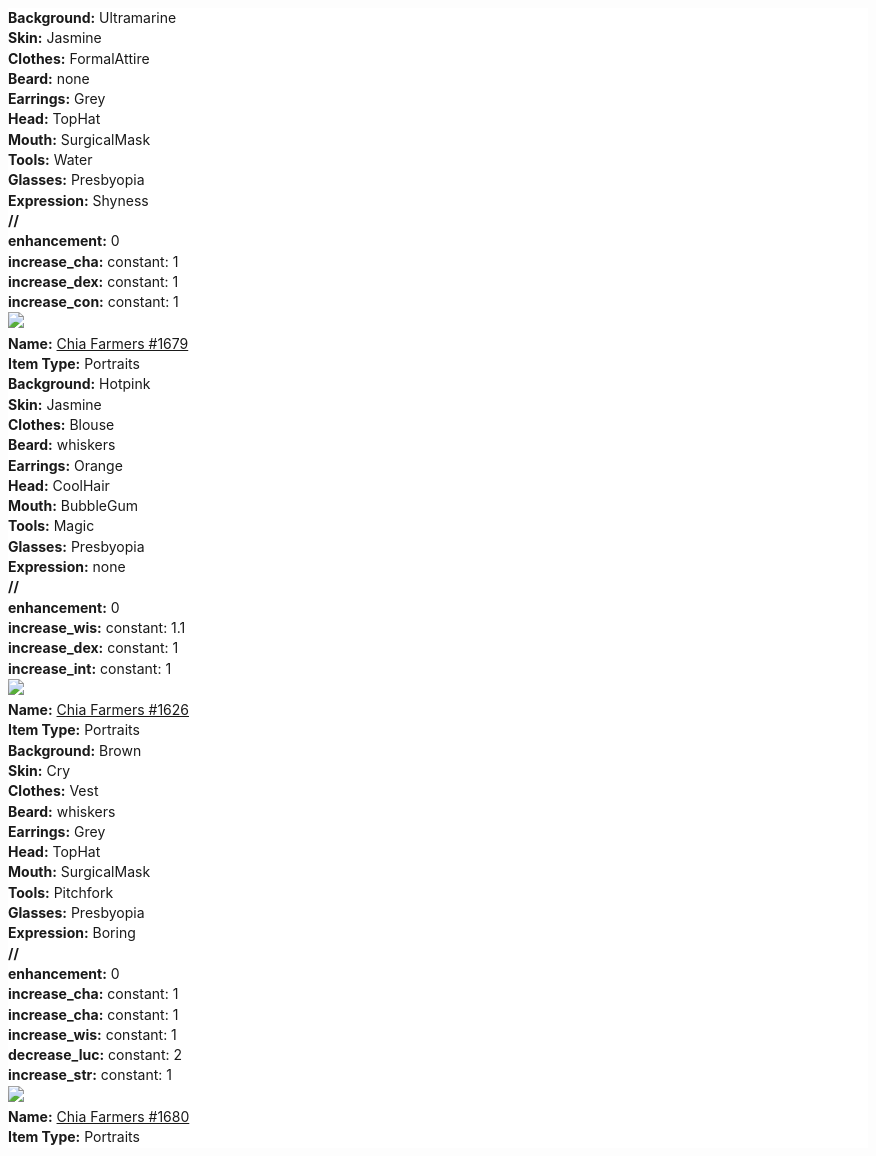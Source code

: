 <div><strong>Background:</strong> Ultramarine</div>
<div><strong>Skin:</strong> Jasmine</div>
<div><strong>Clothes:</strong> FormalAttire</div>
<div><strong>Beard:</strong> none</div>
<div><strong>Earrings:</strong> Grey</div>
<div><strong>Head:</strong> TopHat</div>
<div><strong>Mouth:</strong> SurgicalMask</div>
<div><strong>Tools:</strong> Water</div>
<div><strong>Glasses:</strong> Presbyopia</div>
<div><strong>Expression:</strong> Shyness</div>
<div><strong>//</strong></div><div><strong>enhancement:</strong> 0</div>
<div><strong>increase_cha:</strong> constant: 1</div>
<div><strong>increase_dex:</strong> constant: 1</div>
<div><strong>increase_con:</strong> constant: 1</div>
</div>
<div class="item_thumbnail">
<a href="https://mintgarden.io/nfts/nft17ug73uvasxnuqng6sslm9sk5fq3x7f4j8a5jfth38gyedz7xhyyq879k0h"><img loading="lazy" src="https://assets.mainnet.mintgarden.io/thumbnails/a4191373ff425ad1b851fe4ad2a59e7bba10067f0bff3f2b4619a5a1d1d7ac5c.webp"></a>
<div><strong>Name:</strong> <a href="https://mintgarden.io/nfts/nft17ug73uvasxnuqng6sslm9sk5fq3x7f4j8a5jfth38gyedz7xhyyq879k0h">Chia Farmers #1679</a></div>
<div><strong>Item Type:</strong> Portraits</div>
<div><strong>Background:</strong> Hotpink</div>
<div><strong>Skin:</strong> Jasmine</div>
<div><strong>Clothes:</strong> Blouse</div>
<div><strong>Beard:</strong> whiskers</div>
<div><strong>Earrings:</strong> Orange</div>
<div><strong>Head:</strong> CoolHair</div>
<div><strong>Mouth:</strong> BubbleGum</div>
<div><strong>Tools:</strong> Magic</div>
<div><strong>Glasses:</strong> Presbyopia</div>
<div><strong>Expression:</strong> none</div>
<div><strong>//</strong></div><div><strong>enhancement:</strong> 0</div>
<div><strong>increase_wis:</strong> constant: 1.1</div>
<div><strong>increase_dex:</strong> constant: 1</div>
<div><strong>increase_int:</strong> constant: 1</div>
</div>
<div class="item_thumbnail">
<a href="https://mintgarden.io/nfts/nft1zsl8phjrq4urqcyx36dkt6qxrltjlsksngts0j2pqg2mcey55qcscu8kkw"><img loading="lazy" src="https://assets.mainnet.mintgarden.io/thumbnails/6421f171b030f5e96476fd41669aeaa5ae9a7753f8f8a5636360b440436581c9.webp"></a>
<div><strong>Name:</strong> <a href="https://mintgarden.io/nfts/nft1zsl8phjrq4urqcyx36dkt6qxrltjlsksngts0j2pqg2mcey55qcscu8kkw">Chia Farmers #1626</a></div>
<div><strong>Item Type:</strong> Portraits</div>
<div><strong>Background:</strong> Brown</div>
<div><strong>Skin:</strong> Cry</div>
<div><strong>Clothes:</strong> Vest</div>
<div><strong>Beard:</strong> whiskers</div>
<div><strong>Earrings:</strong> Grey</div>
<div><strong>Head:</strong> TopHat</div>
<div><strong>Mouth:</strong> SurgicalMask</div>
<div><strong>Tools:</strong> Pitchfork</div>
<div><strong>Glasses:</strong> Presbyopia</div>
<div><strong>Expression:</strong> Boring</div>
<div><strong>//</strong></div><div><strong>enhancement:</strong> 0</div>
<div><strong>increase_cha:</strong> constant: 1</div>
<div><strong>increase_cha:</strong> constant: 1</div>
<div><strong>increase_wis:</strong> constant: 1</div>
<div><strong>decrease_luc:</strong> constant: 2</div>
<div><strong>increase_str:</strong> constant: 1</div>
</div>
<div class="item_thumbnail">
<a href="https://mintgarden.io/nfts/nft1gn8tpnzp8d42xyuyynapek7xwcxg0jcxnmj2tg30qqqdvh3w0uuqjnjqen"><img loading="lazy" src="https://assets.mainnet.mintgarden.io/thumbnails/74aef2475fa625d2a6cc5ff53073bead082f19a932235cf516fba30bb590309f.webp"></a>
<div><strong>Name:</strong> <a href="https://mintgarden.io/nfts/nft1gn8tpnzp8d42xyuyynapek7xwcxg0jcxnmj2tg30qqqdvh3w0uuqjnjqen">Chia Farmers #1680</a></div>
<div><strong>Item Type:</strong> Portraits</div>
